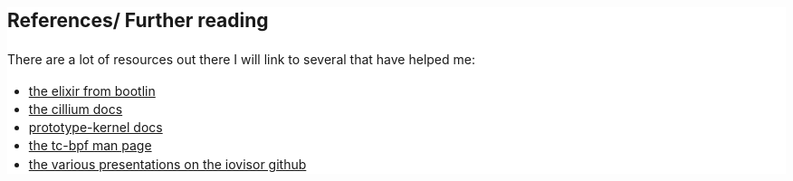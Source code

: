 ## References/ Further reading
There are a lot of resources out there I will link to several that have helped me:
* [the elixir from bootlin](https://elixir.bootlin.com/linux/latest/source/include/uapi/linux/bpf.h)
* [the cillium docs](https://cilium.readthedocs.io/en/latest/bpf/)
* [prototype-kernel docs](https://prototype-kernel.readthedocs.io/en/latest/bpf/index.html)
* [the tc-bpf man page](http://man7.org/linux/man-pages/man8/tc-bpf.8.html)
* [the various presentations on the iovisor github](https://github.com/iovisor/bpf-docs)
